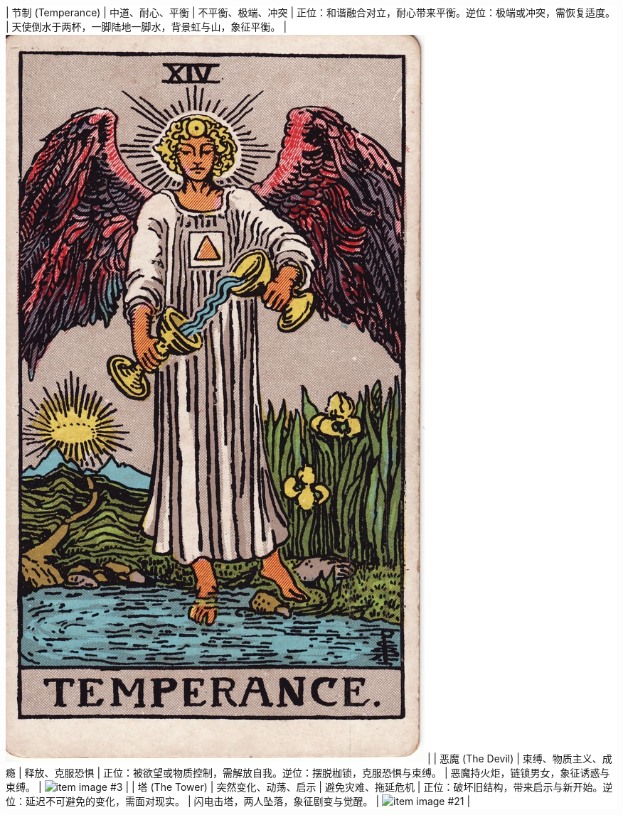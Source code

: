 | 节制 (Temperance)           | 中道、耐心、平衡           | 不平衡、极端、冲突         | 正位：和谐融合对立，耐心带来平衡。逆位：极端或冲突，需恢复适度。 | 天使倒水于两杯，一脚陆地一脚水，背景虹与山，象征平衡。       | ![image-20250908112318979](./typora_resource/%E5%A1%94%E7%BD%97%E7%89%8C%E8%B0%83%E7%A0%94/image-20250908112318979.png) |
| 恶魔 (The Devil)            | 束缚、物质主义、成瘾       | 释放、克服恐惧             | 正位：被欲望或物质控制，需解放自我。逆位：摆脱枷锁，克服恐惧与束缚。 | 恶魔持火炬，链锁男女，象征诱惑与束缚。                       | ![item image #3](https://archive.org/download/rider-waite-tarot/major_arcana_devil.png) |
| 塔 (The Tower)              | 突然变化、动荡、启示       | 避免灾难、拖延危机         | 正位：破坏旧结构，带来启示与新开始。逆位：延迟不可避免的变化，需面对现实。 | 闪电击塔，两人坠落，象征剧变与觉醒。                         | ![item image #21](https://archive.org/download/rider-waite-tarot/major_arcana_tower.png) |